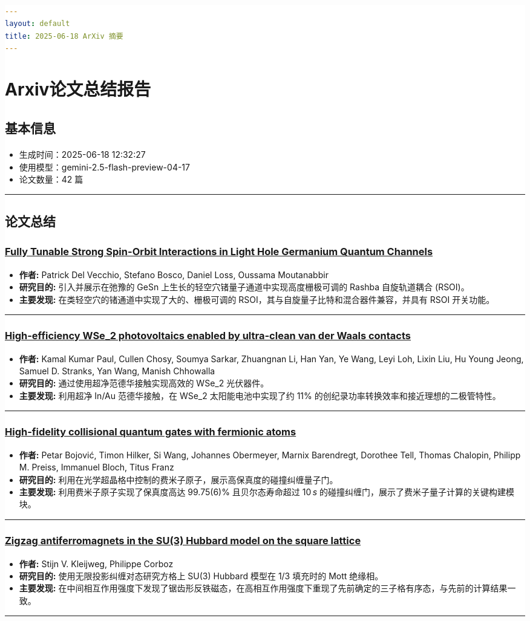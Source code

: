 ```yaml
---
layout: default
title: 2025-06-18 ArXiv 摘要
---
```


# Arxiv论文总结报告

## 基本信息
- 生成时间：2025-06-18 12:32:27
- 使用模型：gemini-2.5-flash-preview-04-17
- 论文数量：42 篇

---

## 论文总结

### [Fully Tunable Strong Spin-Orbit Interactions in Light Hole Germanium Quantum Channels](http://arxiv.org/abs/2506.14759v1)
- **作者:** Patrick Del Vecchio, Stefano Bosco, Daniel Loss, Oussama Moutanabbir
- **研究目的:** 引入并展示在弛豫的 $\text{GeSn}$ 上生长的轻空穴锗量子通道中实现高度栅极可调的 Rashba 自旋轨道耦合 (RSOI)。
- **主要发现:** 在类轻空穴的锗通道中实现了大的、栅极可调的 RSOI，其与自旋量子比特和混合器件兼容，并具有 RSOI 开关功能。

---

### [High-efficiency WSe$\_2$ photovoltaics enabled by ultra-clean van der Waals contacts](http://arxiv.org/abs/2506.14733v1)
- **作者:** Kamal Kumar Paul, Cullen Chosy, Soumya Sarkar, Zhuangnan Li, Han Yan, Ye Wang, Leyi Loh, Lixin Liu, Hu Young Jeong, Samuel D. Stranks, Yan Wang, Manish Chhowalla
- **研究目的:** 通过使用超净范德华接触实现高效的 $\text{WSe}\_2$ 光伏器件。
- **主要发现:** 利用超净 $\text{In/Au}$ 范德华接触，在 $\text{WSe}\_2$ 太阳能电池中实现了约 11% 的创纪录功率转换效率和接近理想的二极管特性。

---

### [High-fidelity collisional quantum gates with fermionic atoms](http://arxiv.org/abs/2506.14711v1)
- **作者:** Petar Bojović, Timon Hilker, Si Wang, Johannes Obermeyer, Marnix Barendregt, Dorothee Tell, Thomas Chalopin, Philipp M. Preiss, Immanuel Bloch, Titus Franz
- **研究目的:** 利用在光学超晶格中控制的费米子原子，展示高保真度的碰撞纠缠量子门。
- **主要发现:** 利用费米子原子实现了保真度高达 99.75(6)% 且贝尔态寿命超过 $10\,s$ 的碰撞纠缠门，展示了费米子量子计算的关键构建模块。

---

### [Zigzag antiferromagnets in the SU(3) Hubbard model on the square lattice](http://arxiv.org/abs/2506.14703v1)
- **作者:** Stijn V. Kleijweg, Philippe Corboz
- **研究目的:** 使用无限投影纠缠对态研究方格上 $\text{SU(3)}$ Hubbard 模型在 $1/3$ 填充时的 Mott 绝缘相。
- **主要发现:** 在中间相互作用强度下发现了锯齿形反铁磁态，在高相互作用强度下重现了先前确定的三子格有序态，与先前的计算结果一致。

---